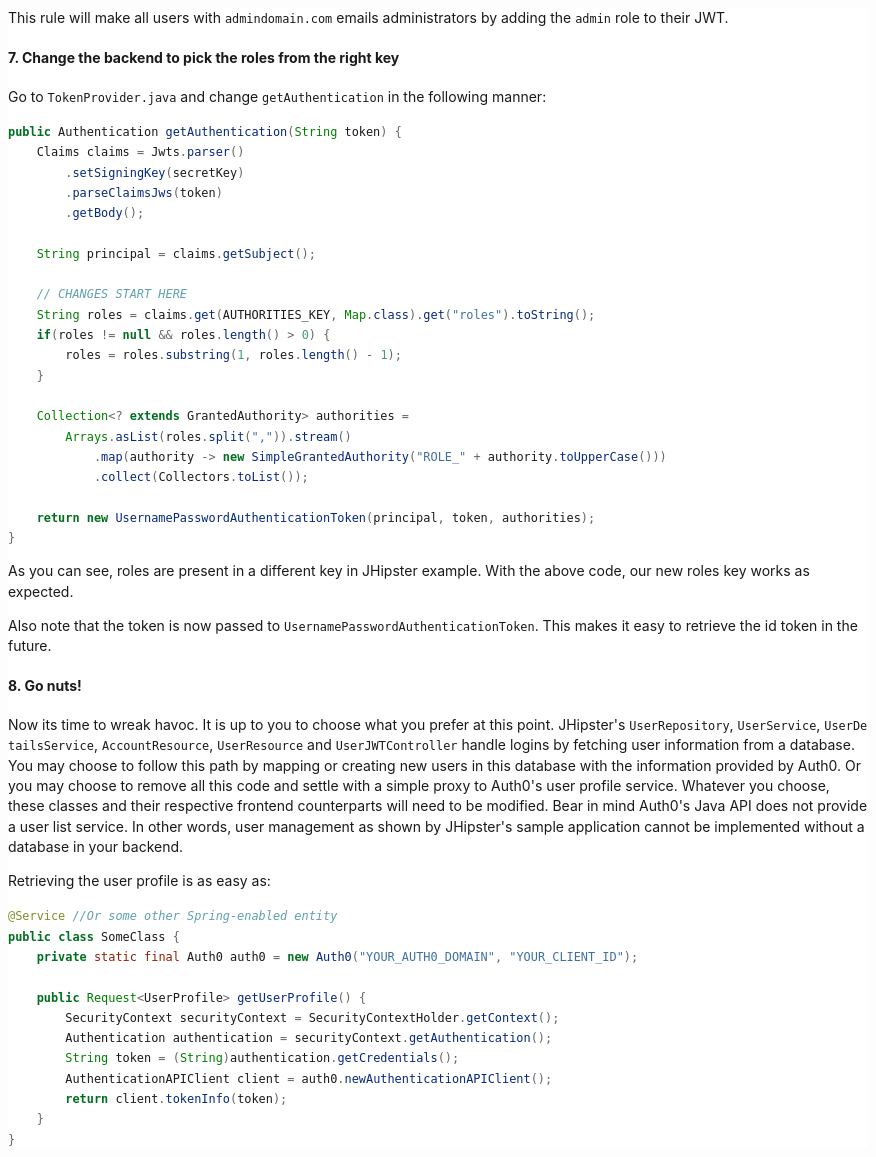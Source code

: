 This rule will make all users with `admindomain.com` emails administrators by adding the `admin` role to their JWT.

#### 7. Change the backend to pick the roles from the right key
Go to `TokenProvider.java` and change `getAuthentication` in the following manner:

```Java
public Authentication getAuthentication(String token) {
    Claims claims = Jwts.parser()
        .setSigningKey(secretKey)
        .parseClaimsJws(token)
        .getBody();

    String principal = claims.getSubject();

    // CHANGES START HERE
    String roles = claims.get(AUTHORITIES_KEY, Map.class).get("roles").toString();
    if(roles != null && roles.length() > 0) {
        roles = roles.substring(1, roles.length() - 1);
    }

    Collection<? extends GrantedAuthority> authorities =
        Arrays.asList(roles.split(",")).stream()
            .map(authority -> new SimpleGrantedAuthority("ROLE_" + authority.toUpperCase()))
            .collect(Collectors.toList());    

    return new UsernamePasswordAuthenticationToken(principal, token, authorities);
}
```

As you can see, roles are present in a different key in JHipster example. With the above code, our new roles key works as expected.

Also note that the token is now passed to `UsernamePasswordAuthenticationToken`. This makes it easy to retrieve the id token in the future.

#### 8. Go nuts!
Now its time to wreak havoc. It is up to you to choose what you prefer at this point. JHipster's `UserRepository`, `UserService`, `UserDetailsService`, `AccountResource`, `UserResource` and `UserJWTController` handle logins by fetching user information from a database. You may choose to follow this path by mapping or creating new users in this database with the information provided by Auth0. Or you may choose to remove all this code and settle with a simple proxy to Auth0's user profile service. Whatever you choose, these classes and their respective frontend counterparts will need to be modified. Bear in mind Auth0's Java API does not provide a user list service. In other words, user management as shown by JHipster's sample application cannot be implemented without a database in your backend.

Retrieving the user profile is as easy as:

```Java
@Service //Or some other Spring-enabled entity
public class SomeClass {
    private static final Auth0 auth0 = new Auth0("YOUR_AUTH0_DOMAIN", "YOUR_CLIENT_ID");

    public Request<UserProfile> getUserProfile() {
        SecurityContext securityContext = SecurityContextHolder.getContext();
        Authentication authentication = securityContext.getAuthentication();
        String token = (String)authentication.getCredentials();
        AuthenticationAPIClient client = auth0.newAuthenticationAPIClient();
        return client.tokenInfo(token);
    }
}
```
